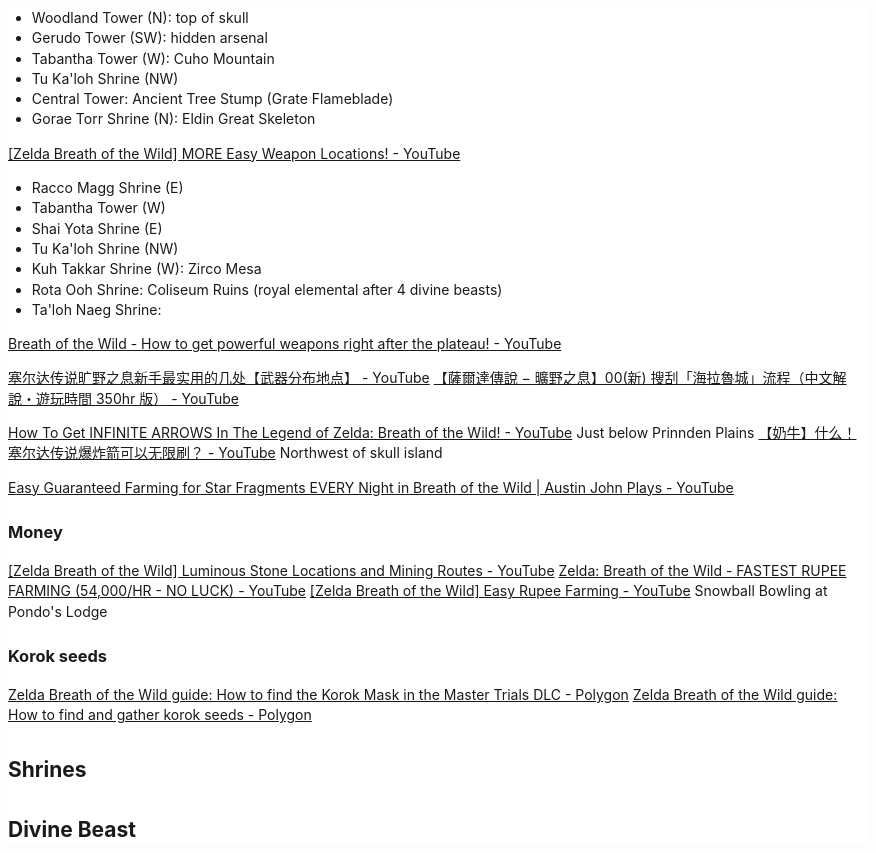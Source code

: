 - Woodland Tower (N): top of skull
- Gerudo Tower (SW): hidden arsenal
- Tabantha Tower (W): Cuho Mountain
- Tu Ka'loh Shrine (NW)
- Central Tower: Ancient Tree Stump (Grate Flameblade)
- Gorae Torr Shrine (N): Eldin Great Skeleton

[[Zelda Breath of the Wild] MORE Easy Weapon Locations! - YouTube](https://www.youtube.com/watch?v=9ZOmWzQOgm8)

- Racco Magg Shrine (E)
- Tabantha Tower (W)
- Shai Yota Shrine (E)
- Tu Ka'loh Shrine (NW)
- Kuh Takkar Shrine (W): Zirco Mesa
- Rota Ooh Shrine: Coliseum Ruins (royal elemental after 4 divine beasts)
- Ta'loh Naeg Shrine:

[Breath of the Wild - How to get powerful weapons right after the plateau! - YouTube](https://www.youtube.com/watch?v=6eULejX4o5Y)

[塞尔达传说旷野之息新手最实用的几处【武器分布地点】 - YouTube](https://www.youtube.com/watch?v=FVjVAhsjkts)
[【薩爾達傳說 − 曠野之息】00(新) 搜刮「海拉魯城」流程（中文解說・遊玩時間 350hr 版） - YouTube](https://www.youtube.com/watch?v=TSPq1sj65d0)

[How To Get INFINITE ARROWS In The Legend of Zelda: Breath of the Wild! - YouTube](https://www.youtube.com/watch?v=ps4lfSVpnPM) Just below Prinnden Plains
[【奶牛】什么！塞尔达传说爆炸箭可以无限刷？ - YouTube](https://www.youtube.com/watch?v=9Wp3r74VGWg) Northwest of skull island

[Easy Guaranteed Farming for Star Fragments EVERY Night in Breath of the Wild | Austin John Plays - YouTube](https://www.youtube.com/watch?v=HPSclt-ER-Y)

### Money

[[Zelda Breath of the Wild] Luminous Stone Locations and Mining Routes - YouTube](https://www.youtube.com/watch?v=1sJxqQirnS4)
[Zelda: Breath of the Wild - FASTEST RUPEE FARMING (54,000/HR - NO LUCK) - YouTube](https://www.youtube.com/watch?v=I32IH0a9Dkg)
[[Zelda Breath of the Wild] Easy Rupee Farming - YouTube](https://www.youtube.com/watch?v=gLYhoRGh-so) Snowball Bowling at Pondo's Lodge

### Korok seeds

[Zelda Breath of the Wild guide: How to find the Korok Mask in the Master Trials DLC - Polygon](https://www.polygon.com/zelda-breath-of-the-wild-guide-walkthrough/2017/6/30/15898232/korok-mask-find-location-lost-woods-master-trials-dlc)
[Zelda Breath of the Wild guide: How to find and gather korok seeds - Polygon](https://www.polygon.com/zelda-breath-of-the-wild-guide-walkthrough/2017/6/19/15762432/find-korok-seeds-trials-hestu-inventory-gather)

## Shrines

## Divine Beast
